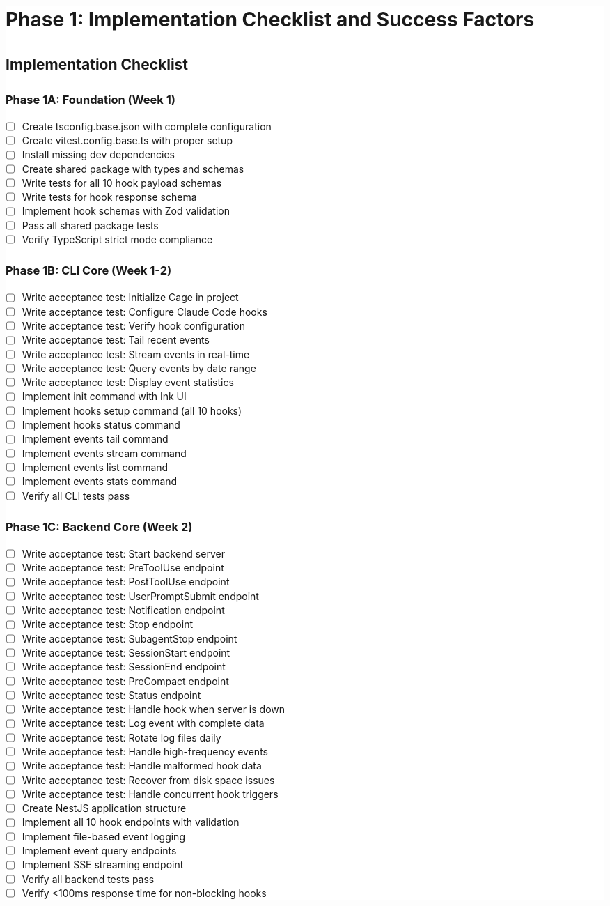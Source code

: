 # Phase 1: Implementation Checklist and Success Factors

## Implementation Checklist

### Phase 1A: Foundation (Week 1)

- [ ] Create tsconfig.base.json with complete configuration
- [ ] Create vitest.config.base.ts with proper setup
- [ ] Install missing dev dependencies
- [ ] Create shared package with types and schemas
- [ ] Write tests for all 10 hook payload schemas
- [ ] Write tests for hook response schema
- [ ] Implement hook schemas with Zod validation
- [ ] Pass all shared package tests
- [ ] Verify TypeScript strict mode compliance

### Phase 1B: CLI Core (Week 1-2)

- [ ] Write acceptance test: Initialize Cage in project
- [ ] Write acceptance test: Configure Claude Code hooks
- [ ] Write acceptance test: Verify hook configuration
- [ ] Write acceptance test: Tail recent events
- [ ] Write acceptance test: Stream events in real-time
- [ ] Write acceptance test: Query events by date range
- [ ] Write acceptance test: Display event statistics
- [ ] Implement init command with Ink UI
- [ ] Implement hooks setup command (all 10 hooks)
- [ ] Implement hooks status command
- [ ] Implement events tail command
- [ ] Implement events stream command
- [ ] Implement events list command
- [ ] Implement events stats command
- [ ] Verify all CLI tests pass

### Phase 1C: Backend Core (Week 2)

- [ ] Write acceptance test: Start backend server
- [ ] Write acceptance test: PreToolUse endpoint
- [ ] Write acceptance test: PostToolUse endpoint
- [ ] Write acceptance test: UserPromptSubmit endpoint
- [ ] Write acceptance test: Notification endpoint
- [ ] Write acceptance test: Stop endpoint
- [ ] Write acceptance test: SubagentStop endpoint
- [ ] Write acceptance test: SessionStart endpoint
- [ ] Write acceptance test: SessionEnd endpoint
- [ ] Write acceptance test: PreCompact endpoint
- [ ] Write acceptance test: Status endpoint
- [ ] Write acceptance test: Handle hook when server is down
- [ ] Write acceptance test: Log event with complete data
- [ ] Write acceptance test: Rotate log files daily
- [ ] Write acceptance test: Handle high-frequency events
- [ ] Write acceptance test: Handle malformed hook data
- [ ] Write acceptance test: Recover from disk space issues
- [ ] Write acceptance test: Handle concurrent hook triggers
- [ ] Create NestJS application structure
- [ ] Implement all 10 hook endpoints with validation
- [ ] Implement file-based event logging
- [ ] Implement event query endpoints
- [ ] Implement SSE streaming endpoint
- [ ] Verify all backend tests pass
- [ ] Verify <100ms response time for non-blocking hooks
